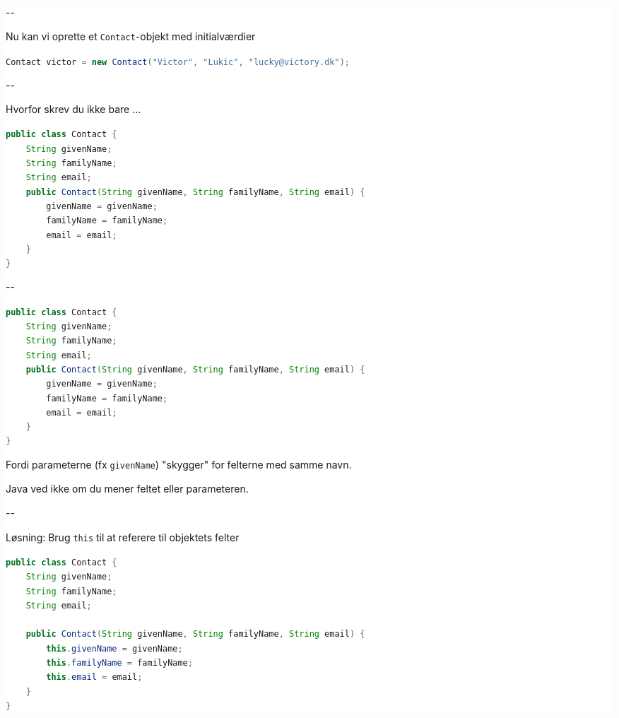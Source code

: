 --

Nu kan vi oprette et `Contact`-objekt med initialværdier
```java
Contact victor = new Contact("Victor", "Lukic", "lucky@victory.dk");
```

--

Hvorfor skrev du ikke bare ...
```java
public class Contact {
    String givenName;
    String familyName;
    String email;
    public Contact(String givenName, String familyName, String email) {
        givenName = givenName;
        familyName = familyName;
        email = email;
    }
}
```

--

```java
public class Contact {
    String givenName;
    String familyName;
    String email;
    public Contact(String givenName, String familyName, String email) {
        givenName = givenName;
        familyName = familyName;
        email = email;
    }
}
```

Fordi parameterne (fx `givenName`) "skygger" for felterne med samme navn.

Java ved ikke om du mener feltet eller parameteren.

--

Løsning: Brug `this` til at referere til objektets felter
```java
public class Contact {
    String givenName;
    String familyName;
    String email;

    public Contact(String givenName, String familyName, String email) {
        this.givenName = givenName;
        this.familyName = familyName;
        this.email = email;
    }
}
```
